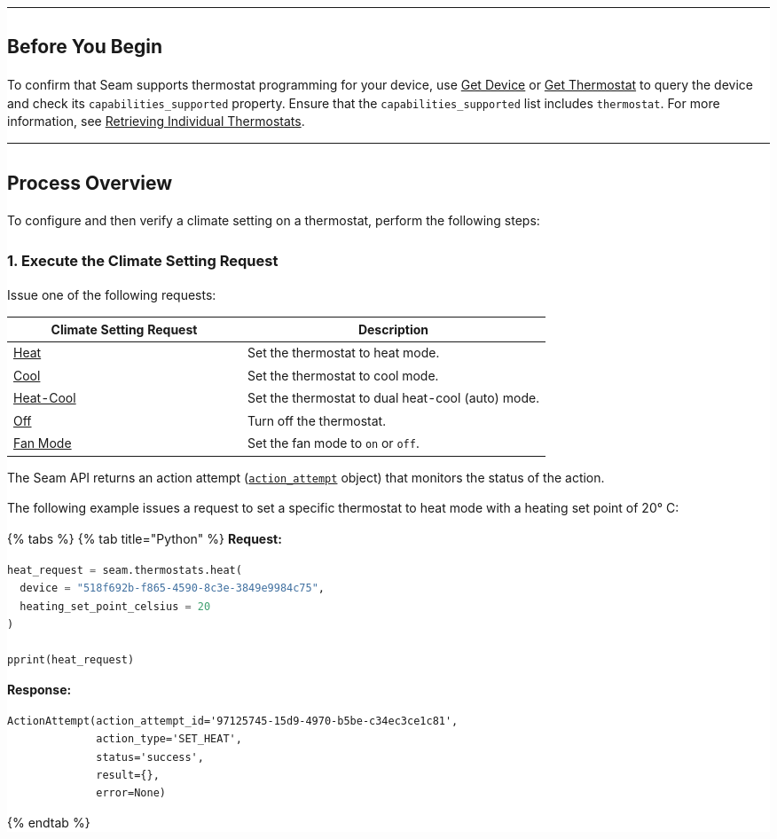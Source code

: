 ***

## Before You Begin

To confirm that Seam supports thermostat programming for your device, use [Get Device](../../api-clients/devices/get-device.md) or [Get Thermostat](../../thermostats/get-thermostat.md) to query the device and check its `capabilities_supported` property. Ensure that the `capabilities_supported` list includes `thermostat`. For more information, see [Retrieving Individual Thermostats](retrieving-thermostats.md#retrieving-individual-thermostats).

***

## Process Overview

To configure and then verify a climate setting on a thermostat, perform the following steps:

### 1. Execute the Climate Setting Request

Issue one of the following requests:

<table><thead><tr><th width="250">Climate Setting Request</th><th>Description</th></tr></thead><tbody><tr><td><a href="configure-current-climate-settings.md#set-a-thermostat-to-heat-mode">Heat</a></td><td>Set the thermostat to heat mode.</td></tr><tr><td><a href="configure-current-climate-settings.md#set-a-thermostat-to-cool-mode">Cool</a></td><td>Set the thermostat to cool mode.</td></tr><tr><td><a href="configure-current-climate-settings.md#set-a-thermostat-to-heat-cool-mode">Heat-Cool</a></td><td>Set the thermostat to dual heat-cool (auto) mode.</td></tr><tr><td><a href="configure-current-climate-settings.md#turn-off-heating-and-cooling">Off</a></td><td>Turn off the thermostat.</td></tr><tr><td><a href="configure-current-climate-settings.md#set-the-fan-mode">Fan Mode</a></td><td>Set the fan mode to <code>on</code> or <code>off</code>.</td></tr></tbody></table>

The Seam API returns an action attempt ([`action_attempt`](../../api-clients/action-attempt/) object) that monitors the status of the action.

The following example issues a request to set a specific thermostat to heat mode with a heating set point of 20° C:

{% tabs %}
{% tab title="Python" %}
**Request:**

```python
heat_request = seam.thermostats.heat(
  device = "518f692b-f865-4590-8c3e-3849e9984c75",
  heating_set_point_celsius = 20
)

pprint(heat_request)
```

**Response:**

```
ActionAttempt(action_attempt_id='97125745-15d9-4970-b5be-c34ec3ce1c81',
              action_type='SET_HEAT',
              status='success',
              result={},
              error=None)
```
{% endtab %}
